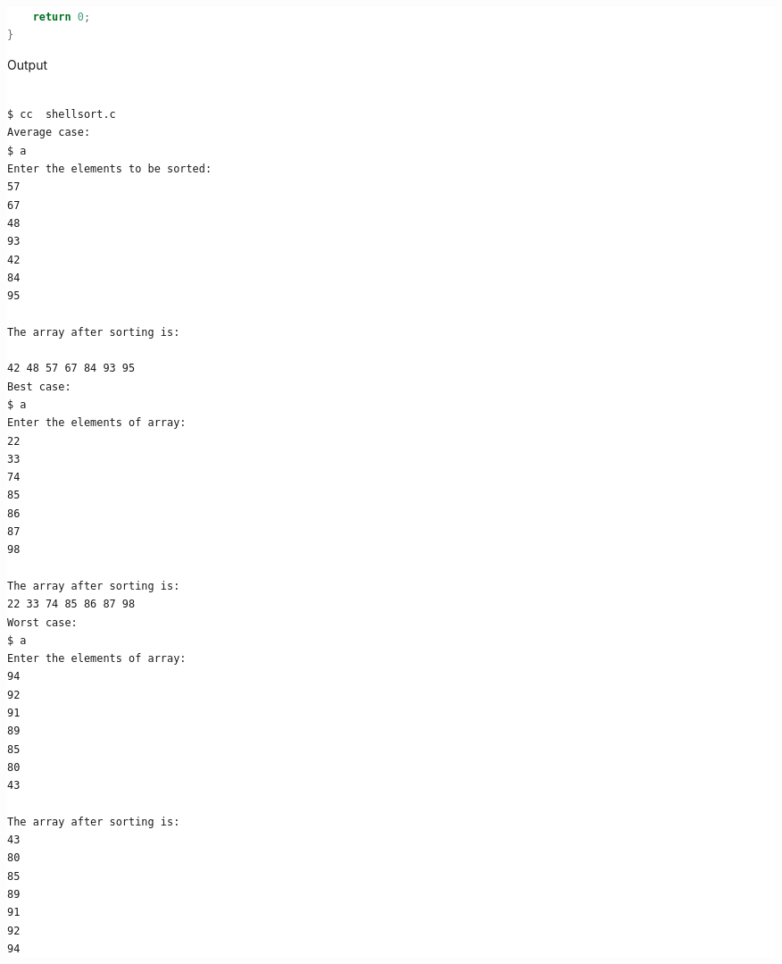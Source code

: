 ```c
    return 0;
}
```

 Output 
```bash

$ cc  shellsort.c
Average case:
$ a
Enter the elements to be sorted:
57
67
48
93
42
84
95

The array after sorting is:

42 48 57 67 84 93 95 
Best case:
$ a
Enter the elements of array:
22
33
74
85
86
87
98

The array after sorting is:
22 33 74 85 86 87 98
Worst case:
$ a
Enter the elements of array:
94
92
91
89
85
80
43

The array after sorting is:
43
80
85
89
91
92
94
```
